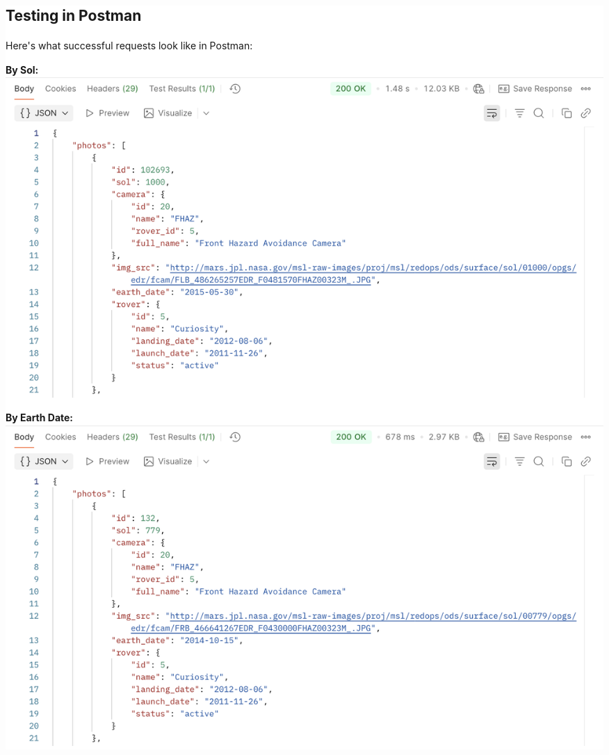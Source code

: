 ## Testing in Postman

Here's what successful requests look like in Postman:

**By Sol:**
![Postman Example - Sol](images/mars_sol.png)

**By Earth Date:**
![Postman Example - Earth Date](images/mars_earth_date.png)
